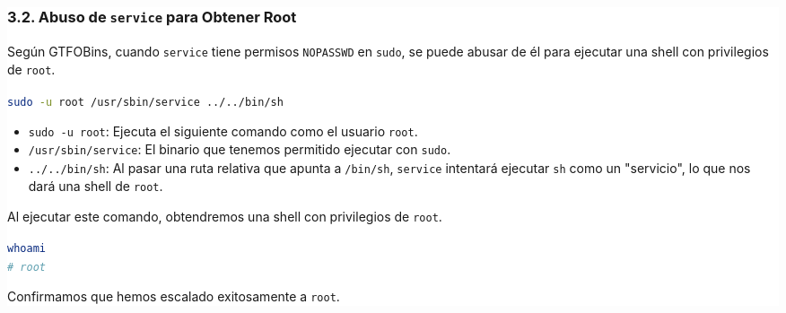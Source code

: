 ### 3.2. Abuso de `service` para Obtener Root

Según GTFOBins, cuando `service` tiene permisos `NOPASSWD` en `sudo`, se puede abusar de él para ejecutar una shell con privilegios de `root`.

```bash
sudo -u root /usr/sbin/service ../../bin/sh
```

*   `sudo -u root`: Ejecuta el siguiente comando como el usuario `root`.
*   `/usr/sbin/service`: El binario que tenemos permitido ejecutar con `sudo`.
*   `../../bin/sh`: Al pasar una ruta relativa que apunta a `/bin/sh`, `service` intentará ejecutar `sh` como un "servicio", lo que nos dará una shell de `root`.

Al ejecutar este comando, obtendremos una shell con privilegios de `root`.

```bash
whoami
# root
```

Confirmamos que hemos escalado exitosamente a `root`.
